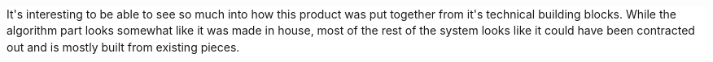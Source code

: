 It's interesting to be able to see so much into how this product was put together from it's technical building blocks. While the algorithm part looks somewhat like it was made in house, most of the rest of the system looks like it could have been contracted out and is mostly built from existing pieces. 
